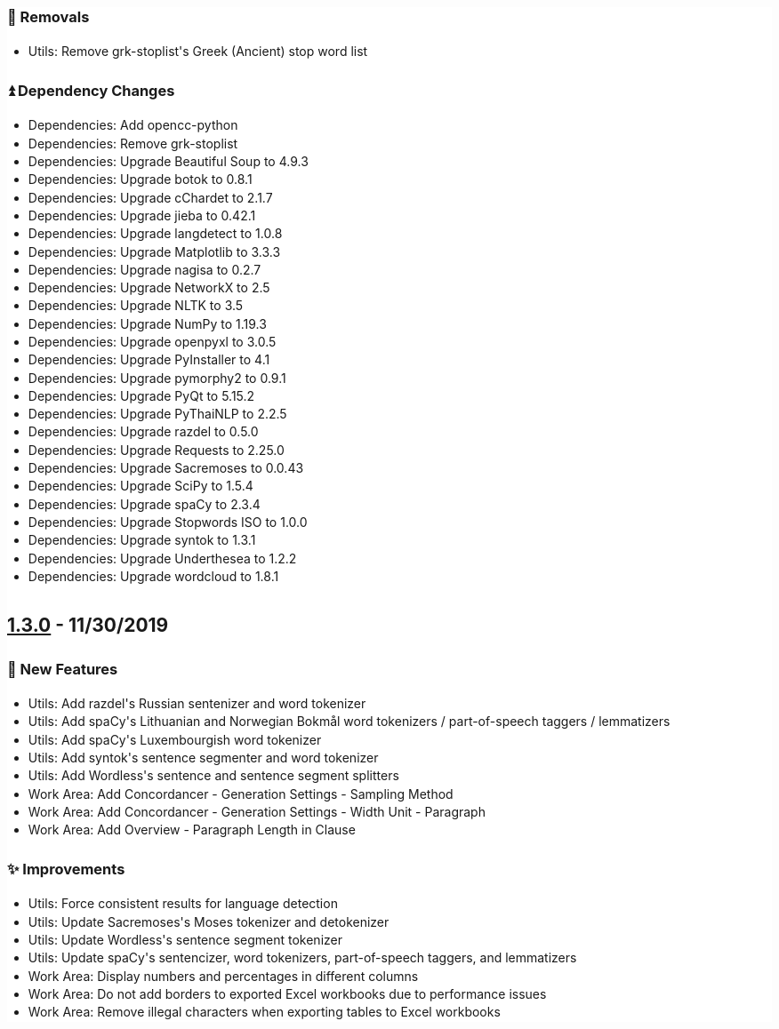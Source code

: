 ### 🚫 Removals
- Utils: Remove grk-stoplist's Greek (Ancient) stop word list

### ⏫ Dependency Changes
- Dependencies: Add opencc-python
- Dependencies: Remove grk-stoplist
- Dependencies: Upgrade Beautiful Soup to 4.9.3
- Dependencies: Upgrade botok to 0.8.1
- Dependencies: Upgrade cChardet to 2.1.7
- Dependencies: Upgrade jieba to 0.42.1
- Dependencies: Upgrade langdetect to 1.0.8
- Dependencies: Upgrade Matplotlib to 3.3.3
- Dependencies: Upgrade nagisa to 0.2.7
- Dependencies: Upgrade NetworkX to 2.5
- Dependencies: Upgrade NLTK to 3.5
- Dependencies: Upgrade NumPy to 1.19.3
- Dependencies: Upgrade openpyxl to 3.0.5
- Dependencies: Upgrade PyInstaller to 4.1
- Dependencies: Upgrade pymorphy2 to 0.9.1
- Dependencies: Upgrade PyQt to 5.15.2
- Dependencies: Upgrade PyThaiNLP to 2.2.5
- Dependencies: Upgrade razdel to 0.5.0
- Dependencies: Upgrade Requests to 2.25.0
- Dependencies: Upgrade Sacremoses to 0.0.43
- Dependencies: Upgrade SciPy to 1.5.4
- Dependencies: Upgrade spaCy to 2.3.4
- Dependencies: Upgrade Stopwords ISO to 1.0.0
- Dependencies: Upgrade syntok to 1.3.1
- Dependencies: Upgrade Underthesea to 1.2.2
- Dependencies: Upgrade wordcloud to 1.8.1

## [1.3.0](https://github.com/BLKSerene/Wordless/releases/tag/1.3.0) - 11/30/2019
### 🎉 New Features
- Utils: Add razdel's Russian sentenizer and word tokenizer
- Utils: Add spaCy's Lithuanian and Norwegian Bokmål word tokenizers / part-of-speech taggers / lemmatizers
- Utils: Add spaCy's Luxembourgish word tokenizer
- Utils: Add syntok's sentence segmenter and word tokenizer
- Utils: Add Wordless's sentence and sentence segment splitters
- Work Area: Add Concordancer - Generation Settings - Sampling Method
- Work Area: Add Concordancer - Generation Settings - Width Unit - Paragraph
- Work Area: Add Overview - Paragraph Length in Clause

### ✨ Improvements
- Utils: Force consistent results for language detection
- Utils: Update Sacremoses's Moses tokenizer and detokenizer
- Utils: Update Wordless's sentence segment tokenizer
- Utils: Update spaCy's sentencizer, word tokenizers, part-of-speech taggers, and lemmatizers
- Work Area: Display numbers and percentages in different columns
- Work Area: Do not add borders to exported Excel workbooks due to performance issues
- Work Area: Remove illegal characters when exporting tables to Excel workbooks
